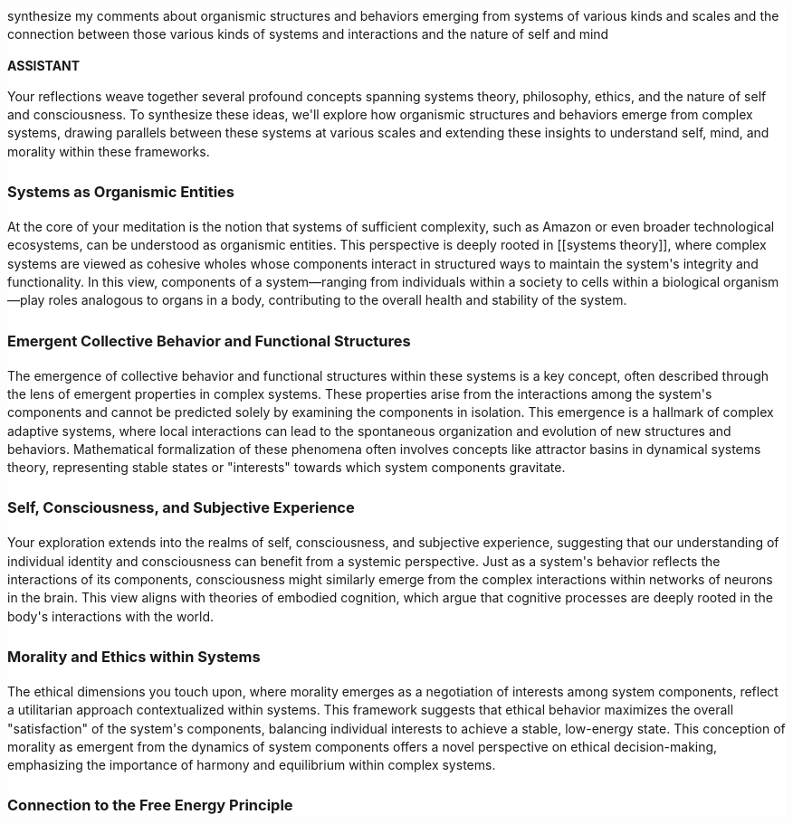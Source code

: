 
synthesize my comments about organismic structures and behaviors emerging from systems of various kinds and scales and the connection between those various kinds of systems and interactions and the nature of self and mind


**ASSISTANT**

Your reflections weave together several profound concepts spanning systems theory, philosophy, ethics, and the nature of self and consciousness. To synthesize these ideas, we'll explore how organismic structures and behaviors emerge from complex systems, drawing parallels between these systems at various scales and extending these insights to understand self, mind, and morality within these frameworks.

### Systems as Organismic Entities

At the core of your meditation is the notion that systems of sufficient complexity, such as Amazon or even broader technological ecosystems, can be understood as organismic entities. This perspective is deeply rooted in [[systems theory]], where complex systems are viewed as cohesive wholes whose components interact in structured ways to maintain the system's integrity and functionality. In this view, components of a system—ranging from individuals within a society to cells within a biological organism—play roles analogous to organs in a body, contributing to the overall health and stability of the system.

### Emergent Collective Behavior and Functional Structures

The emergence of collective behavior and functional structures within these systems is a key concept, often described through the lens of emergent properties in complex systems. These properties arise from the interactions among the system's components and cannot be predicted solely by examining the components in isolation. This emergence is a hallmark of complex adaptive systems, where local interactions can lead to the spontaneous organization and evolution of new structures and behaviors. Mathematical formalization of these phenomena often involves concepts like attractor basins in dynamical systems theory, representing stable states or "interests" towards which system components gravitate.

### Self, Consciousness, and Subjective Experience

Your exploration extends into the realms of self, consciousness, and subjective experience, suggesting that our understanding of individual identity and consciousness can benefit from a systemic perspective. Just as a system's behavior reflects the interactions of its components, consciousness might similarly emerge from the complex interactions within networks of neurons in the brain. This view aligns with theories of embodied cognition, which argue that cognitive processes are deeply rooted in the body's interactions with the world.

### Morality and Ethics within Systems

The ethical dimensions you touch upon, where morality emerges as a negotiation of interests among system components, reflect a utilitarian approach contextualized within systems. This framework suggests that ethical behavior maximizes the overall "satisfaction" of the system's components, balancing individual interests to achieve a stable, low-energy state. This conception of morality as emergent from the dynamics of system components offers a novel perspective on ethical decision-making, emphasizing the importance of harmony and equilibrium within complex systems.

### Connection to the Free Energy Principle
